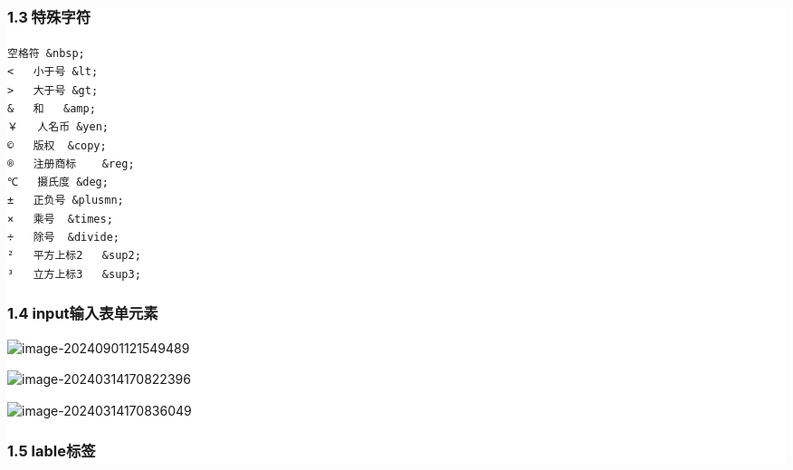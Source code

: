 





### 1.3 特殊字符

```
空格符	&nbsp;
<	小于号	&lt;
>	大于号	&gt;
&	和	&amp;
￥	人名币	&yen;
©	版权	&copy;
®	注册商标	&reg;
℃	摄氏度	&deg;
±	正负号	&plusmn;
×	乘号	&times;
÷	除号	&divide;
²	平方上标2	&sup2;
³	立方上标3	&sup3;
```







### 1.4 input输入表单元素

![image-20240901121549489](https://zlc-typora.oss-cn-hangzhou.aliyuncs.com/img1/image-20240901121549489.png)

![image-20240314170822396](https://zlc-typora.oss-cn-hangzhou.aliyuncs.com/img1/image-20240314170822396.png)

![image-20240314170836049](https://zlc-typora.oss-cn-hangzhou.aliyuncs.com/img1/image-20240314170836049.png)

































### 1.5 lable标签
